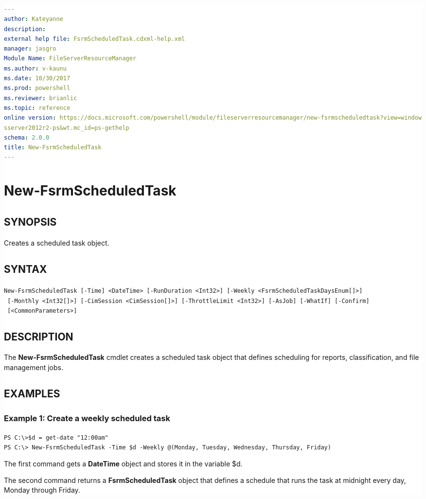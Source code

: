 ```yaml
---
author: Kateyanne
description: 
external help file: FsrmScheduledTask.cdxml-help.xml
manager: jasgro
Module Name: FileServerResourceManager
ms.author: v-kaunu
ms.date: 10/30/2017
ms.prod: powershell
ms.reviewer: brianlic
ms.topic: reference
online version: https://docs.microsoft.com/powershell/module/fileserverresourcemanager/new-fsrmscheduledtask?view=windowsserver2012r2-ps&wt.mc_id=ps-gethelp
schema: 2.0.0
title: New-FsrmScheduledTask
---
```


# New-FsrmScheduledTask

## SYNOPSIS
Creates a scheduled task object.

## SYNTAX

```
New-FsrmScheduledTask [-Time] <DateTime> [-RunDuration <Int32>] [-Weekly <FsrmScheduledTaskDaysEnum[]>]
 [-Monthly <Int32[]>] [-CimSession <CimSession[]>] [-ThrottleLimit <Int32>] [-AsJob] [-WhatIf] [-Confirm]
 [<CommonParameters>]
```

## DESCRIPTION
The **New-FsrmScheduledTask** cmdlet creates a scheduled task object that defines scheduling for reports, classification, and file management jobs.

## EXAMPLES

### Example 1: Create a weekly scheduled task
```
PS C:\>$d = get-date "12:00am"
PS C:\> New-FsrmScheduledTask -Time $d -Weekly @(Monday, Tuesday, Wednesday, Thursday, Friday)
```

The first command gets a **DateTime** object and stores it in the variable $d.

The second command returns a **FsrmScheduledTask** object that defines a schedule that runs the task at midnight every day, Monday through Friday.
